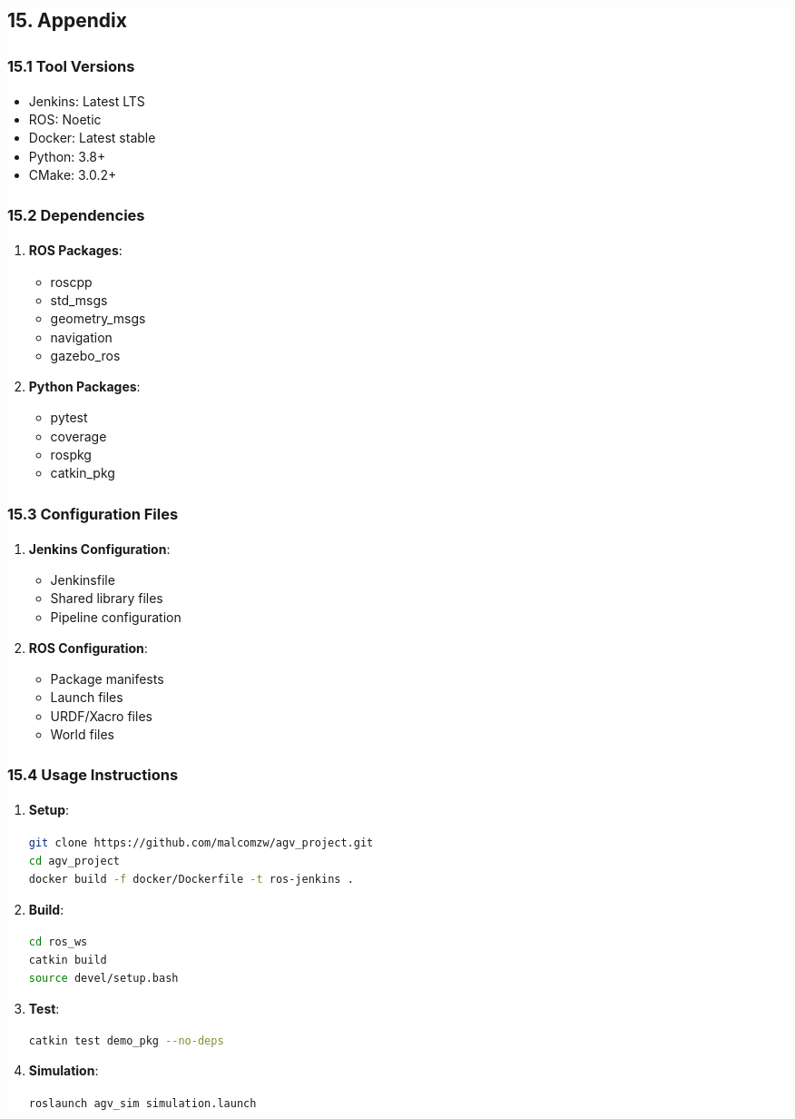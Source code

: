 ## 15. Appendix

### 15.1 Tool Versions
- Jenkins: Latest LTS
- ROS: Noetic
- Docker: Latest stable
- Python: 3.8+
- CMake: 3.0.2+

### 15.2 Dependencies
1. **ROS Packages**:
   - roscpp
   - std_msgs
   - geometry_msgs
   - navigation
   - gazebo_ros

2. **Python Packages**:
   - pytest
   - coverage
   - rospkg
   - catkin_pkg

### 15.3 Configuration Files
1. **Jenkins Configuration**:
   - Jenkinsfile
   - Shared library files
   - Pipeline configuration

2. **ROS Configuration**:
   - Package manifests
   - Launch files
   - URDF/Xacro files
   - World files

### 15.4 Usage Instructions
1. **Setup**:
   ```bash
   git clone https://github.com/malcomzw/agv_project.git
   cd agv_project
   docker build -f docker/Dockerfile -t ros-jenkins .
   ```

2. **Build**:
   ```bash
   cd ros_ws
   catkin build
   source devel/setup.bash
   ```

3. **Test**:
   ```bash
   catkin test demo_pkg --no-deps
   ```

4. **Simulation**:
   ```bash
   roslaunch agv_sim simulation.launch
   ```
